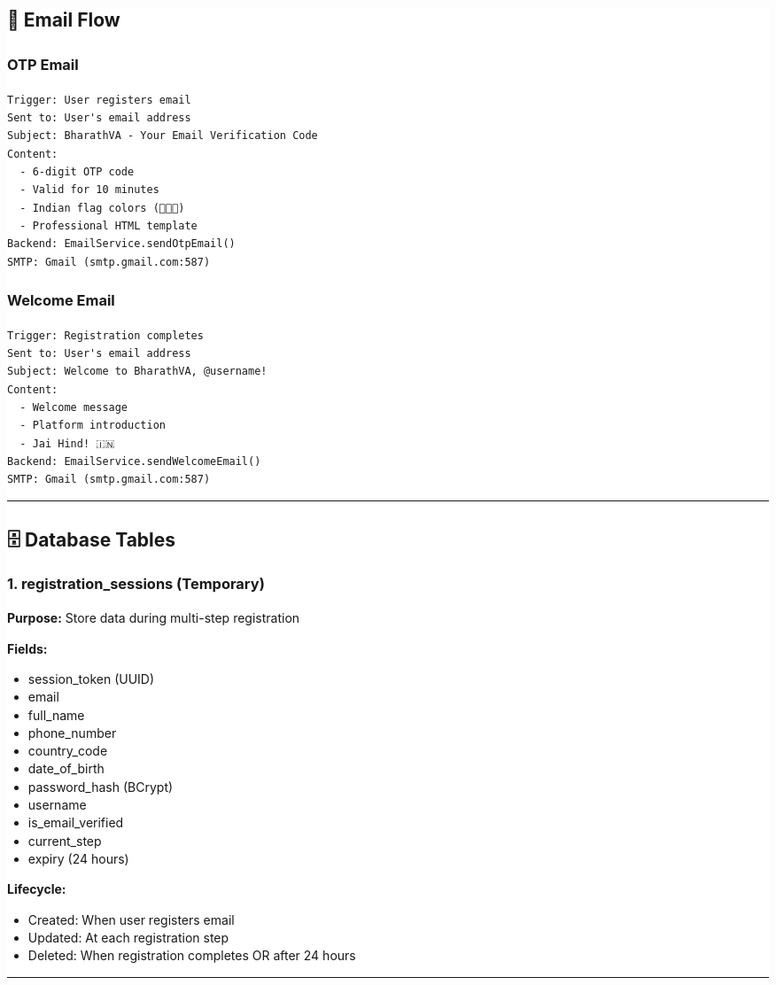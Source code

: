 
## 📧 Email Flow

### OTP Email
```
Trigger: User registers email
Sent to: User's email address
Subject: BharathVA - Your Email Verification Code
Content: 
  - 6-digit OTP code
  - Valid for 10 minutes
  - Indian flag colors (🧡🤍💚)
  - Professional HTML template
Backend: EmailService.sendOtpEmail()
SMTP: Gmail (smtp.gmail.com:587)
```

### Welcome Email
```
Trigger: Registration completes
Sent to: User's email address
Subject: Welcome to BharathVA, @username!
Content:
  - Welcome message
  - Platform introduction
  - Jai Hind! 🇮🇳
Backend: EmailService.sendWelcomeEmail()
SMTP: Gmail (smtp.gmail.com:587)
```

---

## 🗄️ Database Tables

### 1. registration_sessions (Temporary)
**Purpose:** Store data during multi-step registration

**Fields:**
- session_token (UUID)
- email
- full_name
- phone_number
- country_code
- date_of_birth
- password_hash (BCrypt)
- username
- is_email_verified
- current_step
- expiry (24 hours)

**Lifecycle:**
- Created: When user registers email
- Updated: At each registration step
- Deleted: When registration completes OR after 24 hours

---